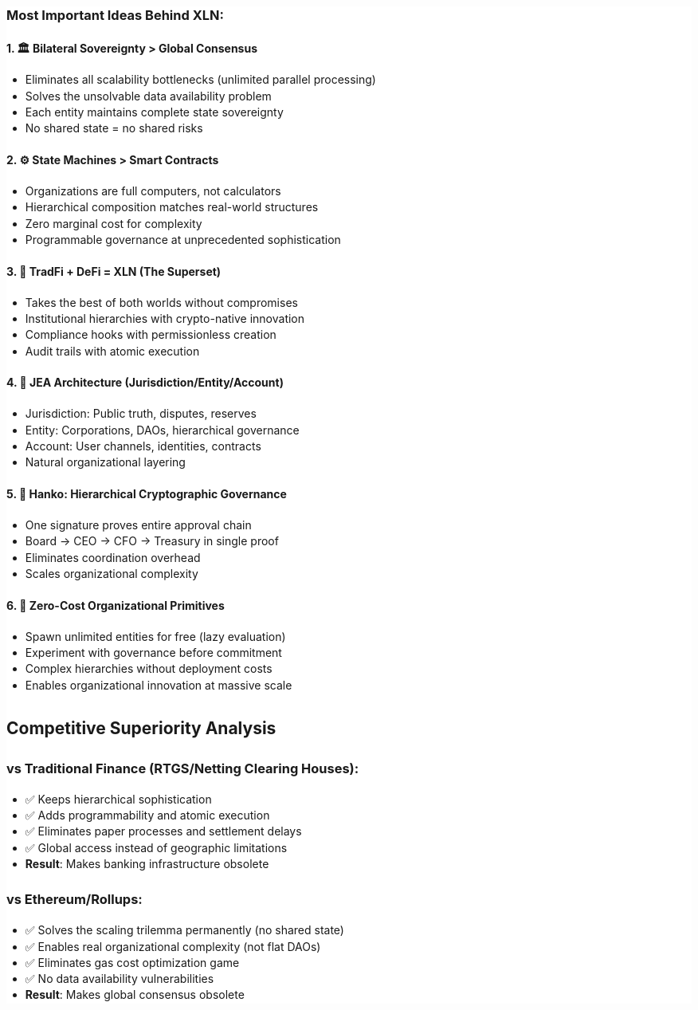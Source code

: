### **Most Important Ideas Behind XLN:**

#### 1. **🏛️ Bilateral Sovereignty > Global Consensus**
- Eliminates all scalability bottlenecks (unlimited parallel processing)
- Solves the unsolvable data availability problem
- Each entity maintains complete state sovereignty
- No shared state = no shared risks

#### 2. **⚙️ State Machines > Smart Contracts**
- Organizations are full computers, not calculators
- Hierarchical composition matches real-world structures
- Zero marginal cost for complexity
- Programmable governance at unprecedented sophistication

#### 3. **🎯 TradFi + DeFi = XLN (The Superset)**
- Takes the best of both worlds without compromises
- Institutional hierarchies with crypto-native innovation
- Compliance hooks with permissionless creation
- Audit trails with atomic execution

#### 4. **📡 JEA Architecture (Jurisdiction/Entity/Account)**
- Jurisdiction: Public truth, disputes, reserves
- Entity: Corporations, DAOs, hierarchical governance
- Account: User channels, identities, contracts
- Natural organizational layering

#### 5. **🔐 Hanko: Hierarchical Cryptographic Governance**
- One signature proves entire approval chain
- Board → CEO → CFO → Treasury in single proof
- Eliminates coordination overhead
- Scales organizational complexity

#### 6. **🚀 Zero-Cost Organizational Primitives**
- Spawn unlimited entities for free (lazy evaluation)
- Experiment with governance before commitment
- Complex hierarchies without deployment costs
- Enables organizational innovation at massive scale

## **Competitive Superiority Analysis**

### **vs Traditional Finance (RTGS/Netting Clearing Houses):**
- ✅ Keeps hierarchical sophistication 
- ✅ Adds programmability and atomic execution
- ✅ Eliminates paper processes and settlement delays
- ✅ Global access instead of geographic limitations
- **Result**: Makes banking infrastructure obsolete

### **vs Ethereum/Rollups:**
- ✅ Solves the scaling trilemma permanently (no shared state)
- ✅ Enables real organizational complexity (not flat DAOs)
- ✅ Eliminates gas cost optimization game
- ✅ No data availability vulnerabilities
- **Result**: Makes global consensus obsolete
